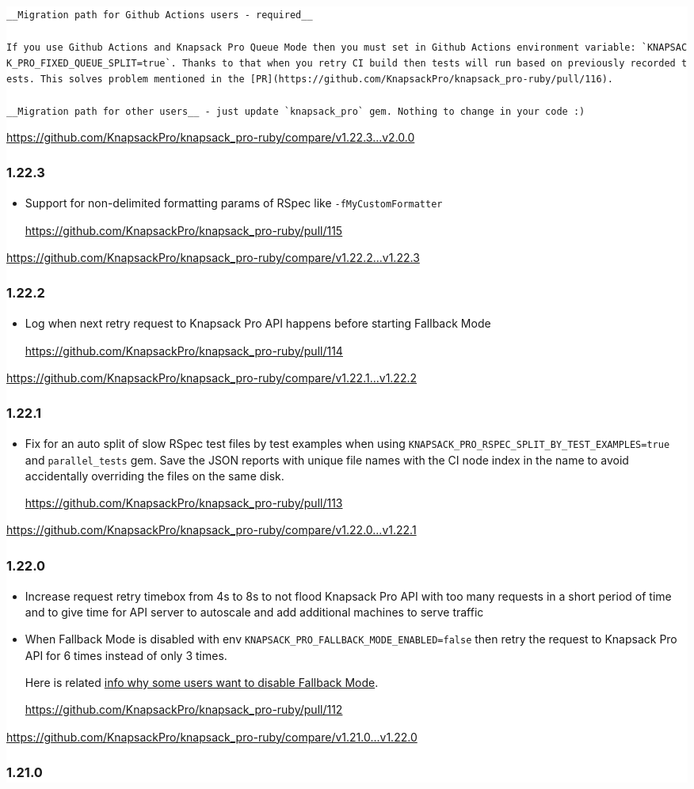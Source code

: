     __Migration path for Github Actions users - required__

    If you use Github Actions and Knapsack Pro Queue Mode then you must set in Github Actions environment variable: `KNAPSACK_PRO_FIXED_QUEUE_SPLIT=true`. Thanks to that when you retry CI build then tests will run based on previously recorded tests. This solves problem mentioned in the [PR](https://github.com/KnapsackPro/knapsack_pro-ruby/pull/116).

    __Migration path for other users__ - just update `knapsack_pro` gem. Nothing to change in your code :)

https://github.com/KnapsackPro/knapsack_pro-ruby/compare/v1.22.3...v2.0.0

### 1.22.3

* Support for non-delimited formatting params of RSpec like `-fMyCustomFormatter`

    https://github.com/KnapsackPro/knapsack_pro-ruby/pull/115

https://github.com/KnapsackPro/knapsack_pro-ruby/compare/v1.22.2...v1.22.3

### 1.22.2

* Log when next retry request to Knapsack Pro API happens before starting Fallback Mode

    https://github.com/KnapsackPro/knapsack_pro-ruby/pull/114

https://github.com/KnapsackPro/knapsack_pro-ruby/compare/v1.22.1...v1.22.2

### 1.22.1

* Fix for an auto split of slow RSpec test files by test examples when using `KNAPSACK_PRO_RSPEC_SPLIT_BY_TEST_EXAMPLES=true` and `parallel_tests` gem. Save the JSON reports with unique file names with the CI node index in the name to avoid accidentally overriding the files on the same disk.

    https://github.com/KnapsackPro/knapsack_pro-ruby/pull/113

https://github.com/KnapsackPro/knapsack_pro-ruby/compare/v1.22.0...v1.22.1

### 1.22.0

* Increase request retry timebox from 4s to 8s to not flood Knapsack Pro API with too many requests in a short period of time and to give time for API server to autoscale and add additional machines to serve traffic
* When Fallback Mode is disabled with env `KNAPSACK_PRO_FALLBACK_MODE_ENABLED=false` then retry the request to Knapsack Pro API for 6 times instead of only 3 times.

  Here is related [info why some users want to disable Fallback Mode](https://github.com/KnapsackPro/knapsack_pro-ruby#required-ci-configuration-if-you-use-retry-single-failed-ci-node-feature-on-your-ci-server-when-knapsack_pro_fixed_queue_splittrue-in-queue-mode-or-knapsack_pro_fixed_test_suite_splittrue-in-regular-mode).

    https://github.com/KnapsackPro/knapsack_pro-ruby/pull/112

https://github.com/KnapsackPro/knapsack_pro-ruby/compare/v1.21.0...v1.22.0

### 1.21.0
